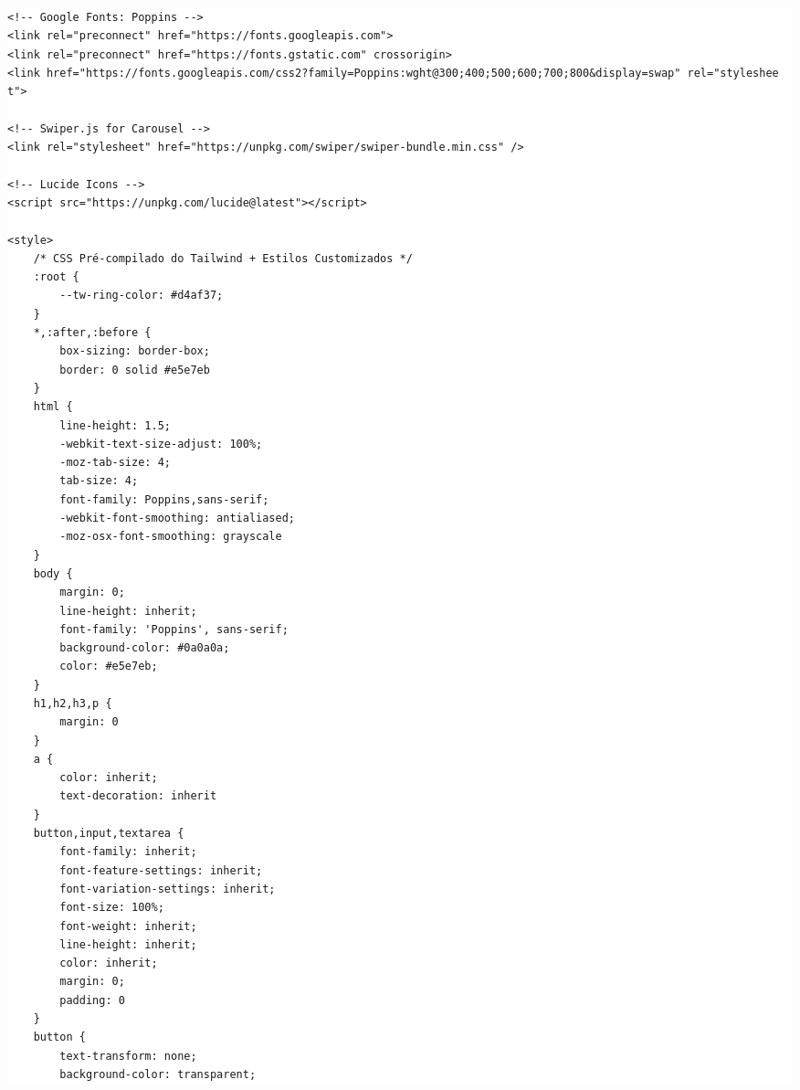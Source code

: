 <!DOCTYPE html>
<html lang="pt-BR" class="scroll-smooth">
<head>
    <meta charset="UTF-8">
    <meta name="viewport" content="width=device-width, initial-scale=1.0">
    <title>IBCAPPA - Cursos, Livros e Perícia Especializada</title>
    
    <!-- Google Fonts: Poppins -->
    <link rel="preconnect" href="https://fonts.googleapis.com">
    <link rel="preconnect" href="https://fonts.gstatic.com" crossorigin>
    <link href="https://fonts.googleapis.com/css2?family=Poppins:wght@300;400;500;600;700;800&display=swap" rel="stylesheet">
    
    <!-- Swiper.js for Carousel -->
    <link rel="stylesheet" href="https://unpkg.com/swiper/swiper-bundle.min.css" />
    
    <!-- Lucide Icons -->
    <script src="https://unpkg.com/lucide@latest"></script>

    <style>
        /* CSS Pré-compilado do Tailwind + Estilos Customizados */
        :root {
            --tw-ring-color: #d4af37;
        }
        *,:after,:before {
            box-sizing: border-box;
            border: 0 solid #e5e7eb
        }
        html {
            line-height: 1.5;
            -webkit-text-size-adjust: 100%;
            -moz-tab-size: 4;
            tab-size: 4;
            font-family: Poppins,sans-serif;
            -webkit-font-smoothing: antialiased;
            -moz-osx-font-smoothing: grayscale
        }
        body {
            margin: 0;
            line-height: inherit;
            font-family: 'Poppins', sans-serif;
            background-color: #0a0a0a;
            color: #e5e7eb;
        }
        h1,h2,h3,p {
            margin: 0
        }
        a {
            color: inherit;
            text-decoration: inherit
        }
        button,input,textarea {
            font-family: inherit;
            font-feature-settings: inherit;
            font-variation-settings: inherit;
            font-size: 100%;
            font-weight: inherit;
            line-height: inherit;
            color: inherit;
            margin: 0;
            padding: 0
        }
        button {
            text-transform: none;
            background-color: transparent;
